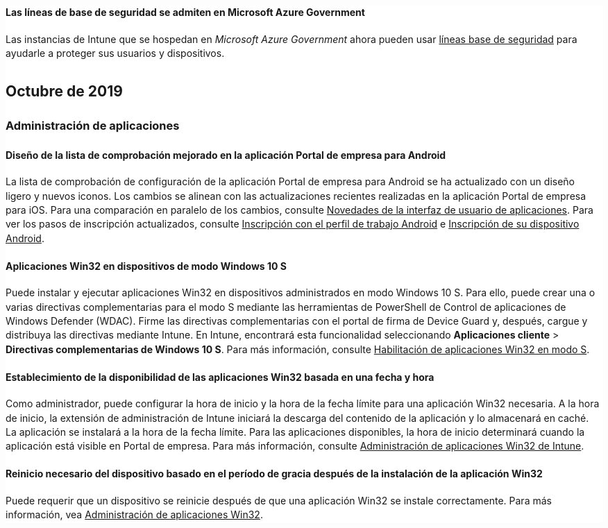 #### <a name="security-baselines-are-supported-on-microsoft-azure-government---4062552---"></a>Las líneas de base de seguridad se admiten en Microsoft Azure Government

Las instancias de Intune que se hospedan en *Microsoft Azure Government* ahora pueden usar [líneas base de seguridad](../protect/security-baselines.md) para ayudarle a proteger sus usuarios y dispositivos.



## <a name="october-2019"></a>Octubre de 2019


### <a name="app-management"></a>Administración de aplicaciones

#### <a name="improved-checklist-design-in-company-portal-app-for-android---5550857---"></a>Diseño de la lista de comprobación mejorado en la aplicación Portal de empresa para Android  
La lista de comprobación de configuración de la aplicación Portal de empresa para Android se ha actualizado con un diseño ligero y nuevos iconos. Los cambios se alinean con las actualizaciones recientes realizadas en la aplicación Portal de empresa para iOS. Para una comparación en paralelo de los cambios, consulte [Novedades de la interfaz de usuario de aplicaciones](whats-new-app-ui.md). Para ver los pasos de inscripción actualizados, consulte [Inscripción con el perfil de trabajo Android](../user-help/enroll-device-android-work-profile.md) e [Inscripción de su dispositivo Android](../user-help/enroll-device-android-company-portal.md).  

#### <a name="win32-apps-on-windows-10-s-mode-devices---3747604---"></a>Aplicaciones Win32 en dispositivos de modo Windows 10 S 
Puede instalar y ejecutar aplicaciones Win32 en dispositivos administrados en modo Windows 10 S. Para ello, puede crear una o varias directivas complementarias para el modo S mediante las herramientas de PowerShell de Control de aplicaciones de Windows Defender (WDAC). Firme las directivas complementarias con el portal de firma de Device Guard y, después, cargue y distribuya las directivas mediante Intune. En Intune, encontrará esta funcionalidad seleccionando **Aplicaciones cliente** > **Directivas complementarias de Windows 10 S**. Para más información, consulte [Habilitación de aplicaciones Win32 en modo S](../apps/apps-win32-s-mode.md).

#### <a name="set-win32-app-availability-based-on-a-date-and-time---3510685---"></a>Establecimiento de la disponibilidad de las aplicaciones Win32 basada en una fecha y hora
Como administrador, puede configurar la hora de inicio y la hora de la fecha límite para una aplicación Win32 necesaria. A la hora de inicio, la extensión de administración de Intune iniciará la descarga del contenido de la aplicación y lo almacenará en caché. La aplicación se instalará a la hora de la fecha límite. Para las aplicaciones disponibles, la hora de inicio determinará cuando la aplicación está visible en Portal de empresa. Para más información, consulte [Administración de aplicaciones Win32 de Intune](../apps/apps-win32-app-management.md#set-win32-app-availability-and-notifications).

#### <a name="require-device-restart-based-on-grace-period-after-win32-app-install---3136567---"></a>Reinicio necesario del dispositivo basado en el período de gracia después de la instalación de la aplicación Win32
Puede requerir que un dispositivo se reinicie después de que una aplicación Win32 se instale correctamente. Para más información, vea [Administración de aplicaciones Win32](../apps/apps-win32-app-management.md).
